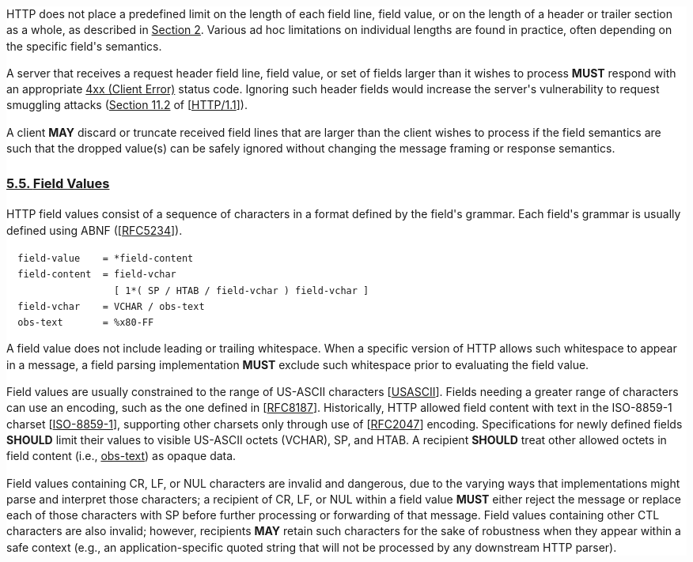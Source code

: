 HTTP does not place a predefined limit on the length of each field line, field value, or on the length of a header or trailer section as a whole, as described in [Section 2](https://www.rfc-editor.org/rfc/rfc9110.html#conformance). Various ad hoc limitations on individual lengths are found in practice, often depending on the specific field's semantics.

A server that receives a request header field line, field value, or set of fields larger than it wishes to process **MUST** respond with an appropriate [4xx (Client Error)](https://www.rfc-editor.org/rfc/rfc9110.html#status.4xx) status code. Ignoring such header fields would increase the server's vulnerability to request smuggling attacks ([Section 11.2](https://www.rfc-editor.org/rfc/rfc9112#section-11.2) of [[HTTP/1.1](https://www.rfc-editor.org/rfc/rfc9110.html#HTTP11)]).

A client **MAY** discard or truncate received field lines that are larger than the client wishes to process if the field semantics are such that the dropped value(s) can be safely ignored without changing the message framing or response semantics.

### [5.5. ](https://www.rfc-editor.org/rfc/rfc9110.html#section-5.5)[Field Values](https://www.rfc-editor.org/rfc/rfc9110.html#name-field-values)

HTTP field values consist of a sequence of characters in a format defined by the field's grammar. Each field's grammar is usually defined using ABNF ([[RFC5234](https://www.rfc-editor.org/rfc/rfc9110.html#RFC5234)]).



```abnf9110
  field-value    = *field-content
  field-content  = field-vchar
                   [ 1*( SP / HTAB / field-vchar ) field-vchar ]
  field-vchar    = VCHAR / obs-text
  obs-text       = %x80-FF
```



A field value does not include leading or trailing whitespace. When a specific version of HTTP allows such whitespace to appear in a message, a field parsing implementation **MUST** exclude such whitespace prior to evaluating the field value.

Field values are usually constrained to the range of US-ASCII characters [[USASCII](https://www.rfc-editor.org/rfc/rfc9110.html#USASCII)]. Fields needing a greater range of characters can use an encoding, such as the one defined in [[RFC8187](https://www.rfc-editor.org/rfc/rfc9110.html#RFC8187)]. Historically, HTTP allowed field content with text in the ISO-8859-1 charset [[ISO-8859-1](https://www.rfc-editor.org/rfc/rfc9110.html#ISO-8859-1)], supporting other charsets only through use of [[RFC2047](https://www.rfc-editor.org/rfc/rfc9110.html#RFC2047)] encoding. Specifications for newly defined fields **SHOULD** limit their values to visible US-ASCII octets (VCHAR), SP, and HTAB. A recipient **SHOULD** treat other allowed octets in field content (i.e., [obs-text](https://www.rfc-editor.org/rfc/rfc9110.html#fields.values)) as opaque data.

Field values containing CR, LF, or NUL characters are invalid and dangerous, due to the varying ways that implementations might parse and interpret those characters; a recipient of CR, LF, or NUL within a field value **MUST** either reject the message or replace each of those characters with SP before further processing or forwarding of that message. Field values containing other CTL characters are also invalid; however, recipients **MAY** retain such characters for the sake of robustness when they appear within a safe context (e.g., an application-specific quoted string that will not be processed by any downstream HTTP parser).
